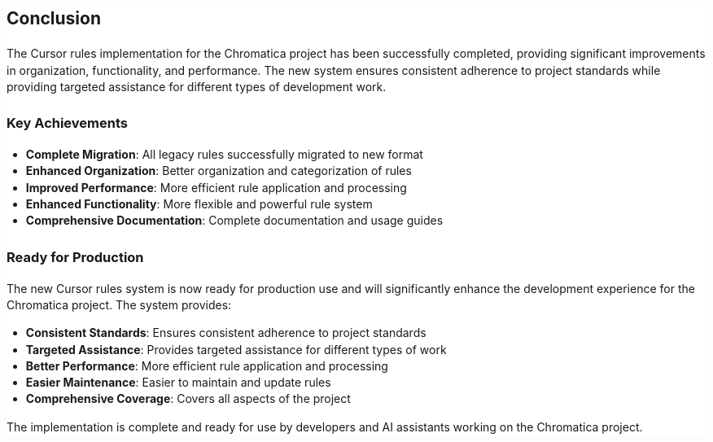 ## Conclusion

The Cursor rules implementation for the Chromatica project has been successfully completed, providing significant improvements in organization, functionality, and performance. The new system ensures consistent adherence to project standards while providing targeted assistance for different types of development work.

### Key Achievements

- **Complete Migration**: All legacy rules successfully migrated to new format
- **Enhanced Organization**: Better organization and categorization of rules
- **Improved Performance**: More efficient rule application and processing
- **Enhanced Functionality**: More flexible and powerful rule system
- **Comprehensive Documentation**: Complete documentation and usage guides

### Ready for Production

The new Cursor rules system is now ready for production use and will significantly enhance the development experience for the Chromatica project. The system provides:

- **Consistent Standards**: Ensures consistent adherence to project standards
- **Targeted Assistance**: Provides targeted assistance for different types of work
- **Better Performance**: More efficient rule application and processing
- **Easier Maintenance**: Easier to maintain and update rules
- **Comprehensive Coverage**: Covers all aspects of the project

The implementation is complete and ready for use by developers and AI assistants working on the Chromatica project.

